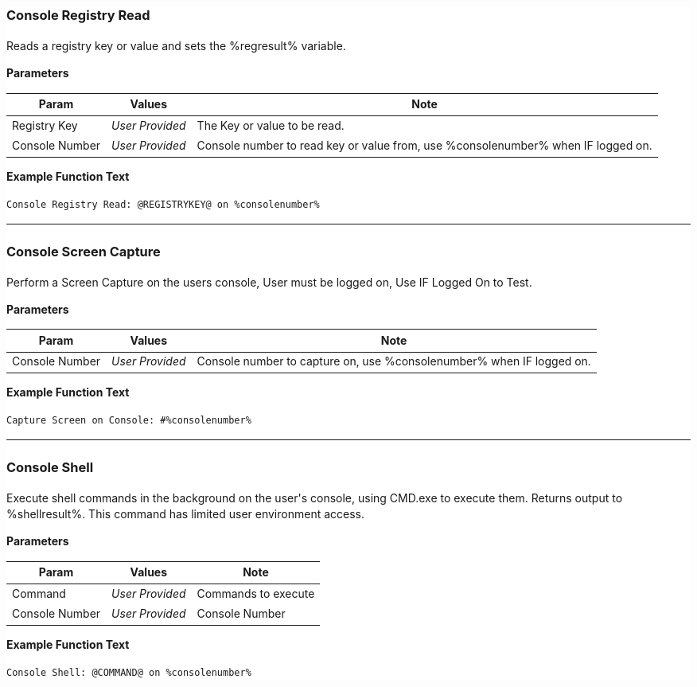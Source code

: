         
### Console Registry Read
Reads a registry key or value and sets the %regresult% variable.

**Parameters**

| Param | Values | Note |
| --- | --- | --- |
| Registry Key | _User Provided_ | The Key or value to be read. |
| Console Number | _User Provided_ | Console number to read key or value from, use %consolenumber% when IF logged on. |

**Example Function Text**
```        
Console Registry Read: @REGISTRYKEY@ on %consolenumber%
```



---
        
        
### Console Screen Capture
Perform a Screen Capture on the users console, User must be logged on, Use IF Logged On to Test.

**Parameters**

| Param | Values | Note |
| --- | --- | --- |
| Console Number | _User Provided_ | Console number to capture on, use %consolenumber% when IF logged on. |

**Example Function Text**
```        
Capture Screen on Console: #%consolenumber%
```



---
        
        
### Console Shell
Execute shell commands in the background on the user's console, using CMD.exe to execute them. Returns output to %shellresult%. This command has limited user environment access.

**Parameters**

| Param | Values | Note |
| --- | --- | --- |
| Command | _User Provided_ | Commands to execute |
| Console Number | _User Provided_ | Console Number |

**Example Function Text**
```        
Console Shell: @COMMAND@ on %consolenumber%
```
